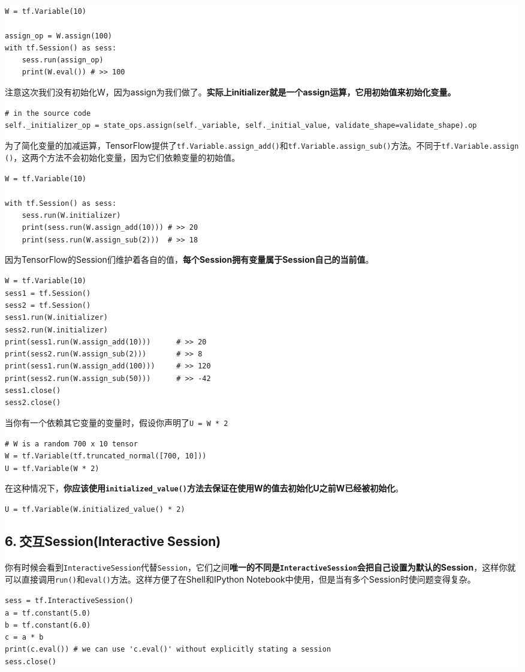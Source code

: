 	W = tf.Variable(10)

	assign_op = W.assign(100)
	with tf.Session() as sess:
		sess.run(assign_op)
		print(W.eval()) # >> 100

注意这次我们没有初始化W，因为assign为我们做了。**实际上initializer就是一个assign运算，它用初始值来初始化变量。**

	# in the source code
	self._initializer_op = state_ops.assign(self._variable, self._initial_value, validate_shape=validate_shape).op

为了简化变量的加减运算，TensorFlow提供了`tf.Variable.assign_add()`和`tf.Variable.assign_sub()`方法。不同于`tf.Variable.assign()`，这两个方法不会初始化变量，因为它们依赖变量的初始值。

	W = tf.Variable(10)
	
	with tf.Session() as sess:
		sess.run(W.initializer)
		print(sess.run(W.assign_add(10))) # >> 20
		print(sess.run(W.assign_sub(2)))  # >> 18

因为TensorFlow的Session们维护着各自的值，**每个Session拥有变量属于Session自己的当前值**。

	W = tf.Variable(10)
	sess1 = tf.Session()
	sess2 = tf.Session()
	sess1.run(W.initializer)
	sess2.run(W.initializer)
	print(sess1.run(W.assign_add(10)))		# >> 20
	print(sess2.run(W.assign_sub(2)))		# >> 8
	print(sess1.run(W.assign_add(100)))		# >> 120
	print(sess2.run(W.assign_sub(50)))		# >> -42
	sess1.close()
	sess2.close()

当你有一个依赖其它变量的变量时，假设你声明了`U = W * 2`

	# W is a random 700 x 10 tensor
	W = tf.Variable(tf.truncated_normal([700, 10]))
	U = tf.Variable(W * 2)

在这种情况下，**你应该使用`initialized_value()`方法去保证在使用W的值去初始化U之前W已经被初始化**。

	U = tf.Variable(W.initialized_value() * 2)

## 6. 交互Session(Interactive Session)
你有时候会看到`InteractiveSession`代替`Session`，它们之间**唯一的不同是`InteractiveSession`会把自己设置为默认的Session**，这样你就可以直接调用`run()`和`eval()`方法。这样方便了在Shell和IPython Notebook中使用，但是当有多个Session时使问题变得复杂。

	sess = tf.InteractiveSession()
	a = tf.constant(5.0)
	b = tf.constant(6.0)
	c = a * b
	print(c.eval()) # we can use 'c.eval()' without explicitly stating a session
	sess.close()

